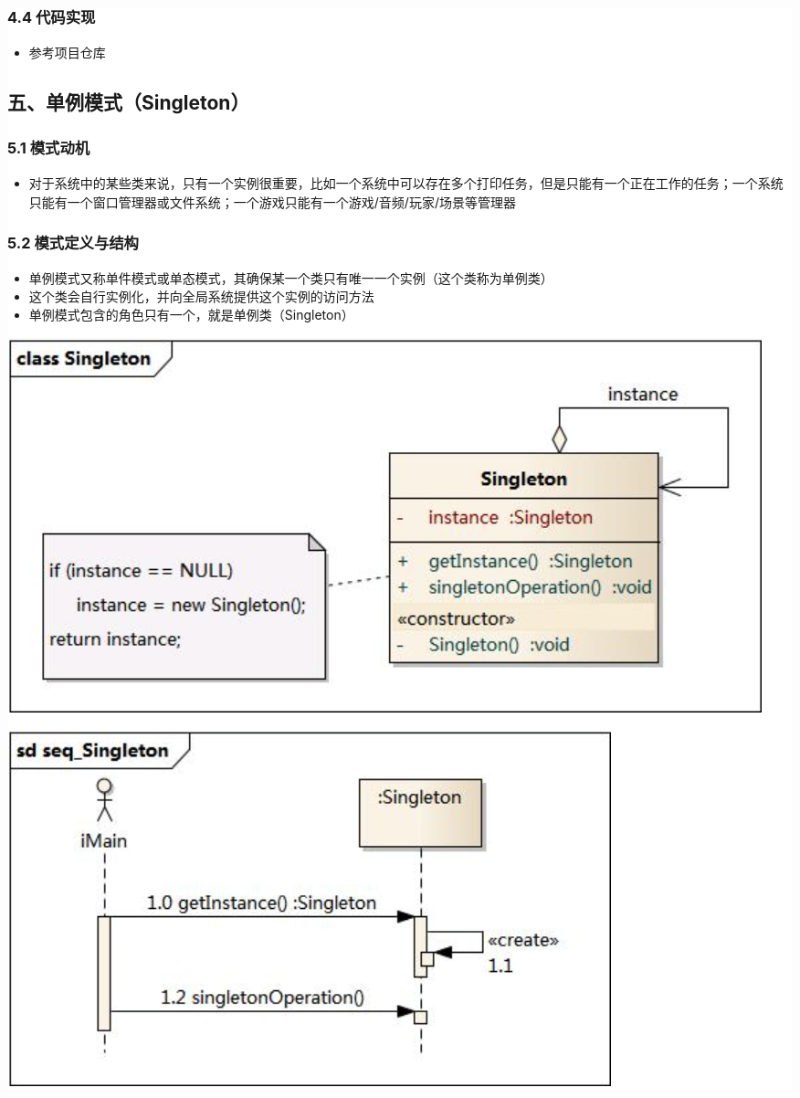 ### 4.4 代码实现
- 参考项目仓库

## 五、单例模式（Singleton）

### 5.1 模式动机
- 对于系统中的某些类来说，只有一个实例很重要，比如一个系统中可以存在多个打印任务，但是只能有一个正在工作的任务；一个系统只能有一个窗口管理器或文件系统；一个游戏只能有一个游戏/音频/玩家/场景等管理器

### 5.2 模式定义与结构
- 单例模式又称单件模式或单态模式，其确保某一个类只有唯一一个实例（这个类称为单例类）
- 这个类会自行实例化，并向全局系统提供这个实例的访问方法
- 单例模式包含的角色只有一个，就是单例类（Singleton）

![单例模式UML.png](/resources/2024-09-17-浅析常用的创建型模式/单例模式UML.png)

![单例模式时序图.png](/resources/2024-09-17-浅析常用的创建型模式/单例模式时序图.png)
